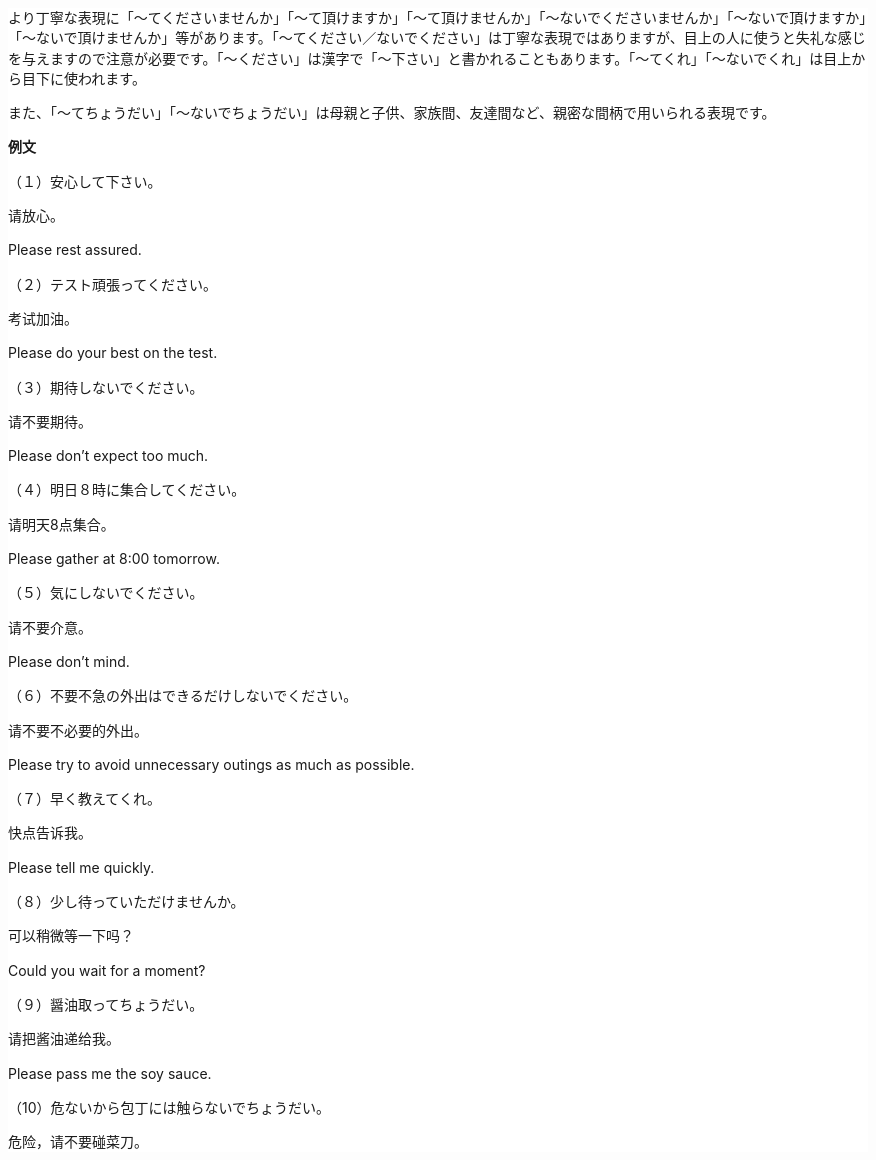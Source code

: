 より丁寧な表現に「～てくださいませんか」「～て頂けますか」「～て頂けませんか」「～ないでくださいませんか」「～ないで頂けますか」「～ないで頂けませんか」等があります。「～てください／ないでください」は丁寧な表現ではありますが、目上の人に使うと失礼な感じを与えますので注意が必要です。「～ください」は漢字で「～下さい」と書かれることもあります。「～てくれ」「～ないでくれ」は目上から目下に使われます。

また、「～てちょうだい」「～ないでちょうだい」は母親と子供、家族間、友達間など、親密な間柄で用いられる表現です。

**例文**

（１）安心して下さい。

请放心。

Please rest assured.

（２）テスト頑張ってください。

考试加油。

Please do your best on the test.

（３）期待しないでください。

请不要期待。

Please don’t expect too much.

（４）明日８時に集合してください。

请明天8点集合。

Please gather at 8:00 tomorrow.

（５）気にしないでください。

请不要介意。

Please don’t mind.

（６）不要不急の外出はできるだけしないでください。

请不要不必要的外出。

Please try to avoid unnecessary outings as much as possible.

（７）早く教えてくれ。

快点告诉我。

Please tell me quickly.

（８）少し待っていただけませんか。

可以稍微等一下吗？

Could you wait for a moment?

（９）醤油取ってちょうだい。

请把酱油递给我。

Please pass me the soy sauce.

（10）危ないから包丁には触らないでちょうだい。

危险，请不要碰菜刀。

